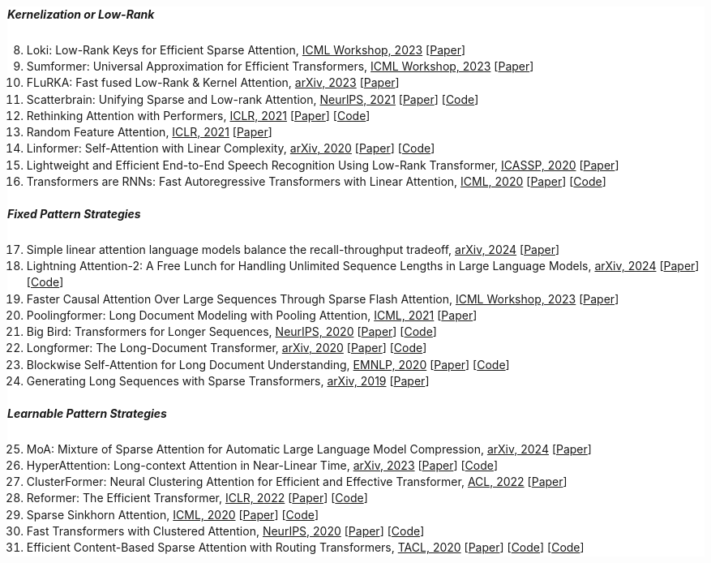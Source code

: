 ##### Kernelization or Low-Rank
8. Loki: Low-Rank Keys for Efficient Sparse Attention, <ins>ICML Workshop, 2023</ins> [[Paper](https://arxiv.org/abs/2406.02542)]
9. Sumformer: Universal Approximation for Efficient Transformers, <ins>ICML Workshop, 2023</ins> [[Paper](https://arxiv.org/abs/2307.02301)]
10. FLuRKA: Fast fused Low-Rank & Kernel Attention, <ins>arXiv, 2023</ins> [[Paper](https://arxiv.org/abs/2306.15799)]
11. Scatterbrain: Unifying Sparse and Low-rank Attention,  <ins>NeurlPS, 2021</ins> [[Paper](https://openreview.net/forum?id=SehIKudiIo1)] [[Code](https://github.com/HazyResearch/fly)]
12. Rethinking Attention with Performers,  <ins>ICLR, 2021</ins> [[Paper](https://openreview.net/forum?id=Ua6zuk0WRH)] [[Code](https://github.com/lucidrains/performer-pytorch)]
13. Random Feature Attention, <ins>ICLR, 2021</ins> [[Paper](https://arxiv.org/abs/2103.02143)]
14. Linformer: Self-Attention with Linear Complexity, <ins>arXiv, 2020</ins> [[Paper](https://arxiv.org/abs/2006.04768)] [[Code](https://github.com/lucidrains/linformer)]
15. Lightweight and Efficient End-to-End Speech Recognition Using Low-Rank Transformer, <ins>ICASSP, 2020</ins> [[Paper](https://arxiv.org/abs/1910.13923)]
16. Transformers are RNNs: Fast Autoregressive Transformers with Linear Attention, <ins>ICML, 2020</ins> [[Paper](https://arxiv.org/abs/2006.16236)] [[Code](https://github.com/idiap/fast-transformers)]

##### Fixed Pattern Strategies
17. Simple linear attention language models balance the recall-throughput tradeoff, <ins>arXiv, 2024</ins> [[Paper](https://arxiv.org/abs/2402.18668)] 
18. Lightning Attention-2: A Free Lunch for Handling Unlimited Sequence Lengths in Large Language Models, <ins>arXiv, 2024</ins> [[Paper](https://arxiv.org/abs/2401.04658)] [[Code](https://github.com/OpenNLPLab/lightning-attention)]
19. Faster Causal Attention Over Large Sequences Through Sparse Flash Attention, <ins>ICML Workshop, 2023</ins> [[Paper](https://arxiv.org/abs/2306.01160)]
20. Poolingformer: Long Document Modeling with Pooling Attention, <ins>ICML, 2021</ins> [[Paper](https://arxiv.org/abs/2105.04371)]
21. Big Bird: Transformers for Longer Sequences, <ins>NeurIPS, 2020</ins> [[Paper](https://arxiv.org/abs/2007.14062)] [[Code](https://github.com/google-research/bigbird)]
22. Longformer: The Long-Document Transformer, <ins>arXiv, 2020</ins> [[Paper](https://arxiv.org/abs/2004.05150)] [[Code](https://github.com/allenai/longformer)]
23. Blockwise Self-Attention for Long Document Understanding, <ins>EMNLP, 2020</ins> [[Paper](https://arxiv.org/abs/1911.02972v)] [[Code](https://github.com/xptree/BlockBERT)]
24. Generating Long Sequences with Sparse Transformers, <ins>arXiv, 2019</ins> [[Paper](https://arxiv.org/abs/1904.10509)] 

##### Learnable Pattern Strategies
25. MoA: Mixture of Sparse Attention for Automatic Large Language Model Compression, <ins>arXiv, 2024</ins> [[Paper](https://arxiv.org/html/2406.14909v1)]
26. HyperAttention: Long-context Attention in Near-Linear Time, <ins>arXiv, 2023</ins> [[Paper](https://arxiv.org/abs/2310.05869)] [[Code](https://github.com/insuhan/hyper-attn)]
27. ClusterFormer: Neural Clustering Attention for Efficient and Effective Transformer, <ins>ACL, 2022</ins> [[Paper](https://aclanthology.org/2022.acl-long.170/)]
28. Reformer: The Efficient Transformer,  <ins>ICLR, 2022</ins> [[Paper](https://openreview.net/forum?id=rkgNKkHtvB)] [[Code](https://github.com/lucidrains/reformer-pytorch)]
29. Sparse Sinkhorn Attention, <ins>ICML, 2020</ins> [[Paper](https://arxiv.org/abs/2002.11296)] [[Code](https://github.com/lucidrains/sinkhorn-transformer?tab=readme-ov-file)]
30. Fast Transformers with Clustered Attention, <ins>NeurIPS, 2020</ins> [[Paper](https://arxiv.org/pdf/2007.04825.pdf)] [[Code](https://github.com/idiap/fast-transformers)]
31. Efficient Content-Based Sparse Attention with Routing Transformers, <ins>TACL, 2020</ins> [[Paper](https://arxiv.org/abs/2003.05997)] [[Code](https://github.com/google-research/google-research/tree/master/routing_transformer)] [[Code](https://github.com/lucidrains/routing-transformer?tab=readme-ov-file)]
